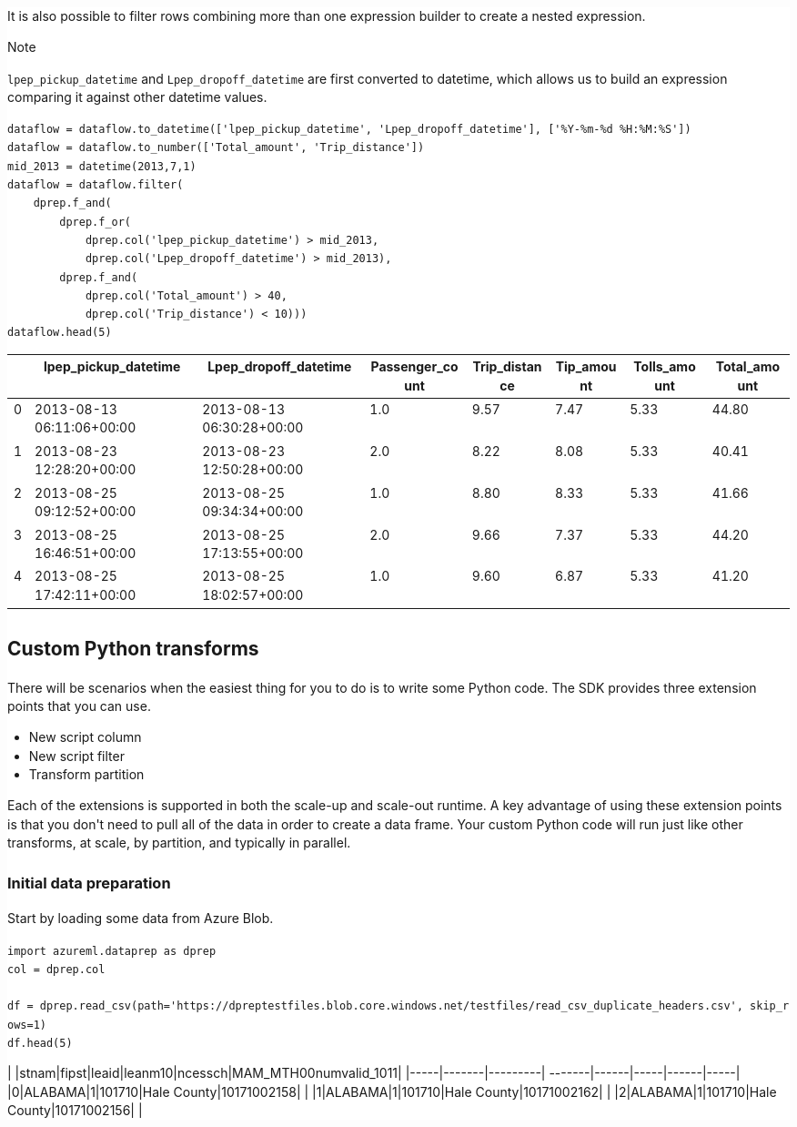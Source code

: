 It is also possible to filter rows combining more than one expression builder to create a nested expression.

> [!NOTE]
> `lpep_pickup_datetime` and `Lpep_dropoff_datetime` are first converted to datetime, which allows us to build an expression comparing it against other datetime values.

```
dataflow = dataflow.to_datetime(['lpep_pickup_datetime', 'Lpep_dropoff_datetime'], ['%Y-%m-%d %H:%M:%S'])
dataflow = dataflow.to_number(['Total_amount', 'Trip_distance'])
mid_2013 = datetime(2013,7,1)
dataflow = dataflow.filter(
    dprep.f_and(
        dprep.f_or(
            dprep.col('lpep_pickup_datetime') > mid_2013,
            dprep.col('Lpep_dropoff_datetime') > mid_2013),
        dprep.f_and(
            dprep.col('Total_amount') > 40,
            dprep.col('Trip_distance') < 10)))
dataflow.head(5)
```

||lpep_pickup_datetime|Lpep_dropoff_datetime|Passenger_count|Trip_distance|Tip_amount|Tolls_amount|Total_amount|
|-----|-----|-----|-----|-----|-----|-----|-----|
|0|2013-08-13 06:11:06+00:00|2013-08-13 06:30:28+00:00|1.0|9.57|7.47|5.33|44.80|
|1|2013-08-23 12:28:20+00:00|2013-08-23 12:50:28+00:00|2.0|8.22|8.08|5.33|40.41|
|2|2013-08-25 09:12:52+00:00|2013-08-25 09:34:34+00:00|1.0|8.80|8.33|5.33|41.66|
|3|2013-08-25 16:46:51+00:00|2013-08-25 17:13:55+00:00|2.0|9.66|7.37|5.33|44.20|
|4|2013-08-25 17:42:11+00:00|2013-08-25 18:02:57+00:00|1.0|9.60|6.87|5.33|41.20|

## Custom Python transforms 

There will be scenarios when the easiest thing for you to do is to write some Python code. The SDK provides three extension points that you can use.

- New script column
- New script filter
- Transform partition

Each of the extensions is supported in both the scale-up and scale-out runtime. A key advantage of using these extension points is that you don't need to pull all of the data in order to create a data frame. Your custom Python code will run just like other transforms, at scale, by partition, and typically in parallel.

### Initial data preparation

Start by loading some data from Azure Blob.

```
import azureml.dataprep as dprep
col = dprep.col

df = dprep.read_csv(path='https://dpreptestfiles.blob.core.windows.net/testfiles/read_csv_duplicate_headers.csv', skip_rows=1)
df.head(5)
```
| |stnam|fipst|leaid|leanm10|ncessch|MAM_MTH00numvalid_1011|
|-----|-------|---------| -------|------|-----|------|-----|
|0|ALABAMA|1|101710|Hale County|10171002158| |
|1|ALABAMA|1|101710|Hale County|10171002162| |
|2|ALABAMA|1|101710|Hale County|10171002156| |